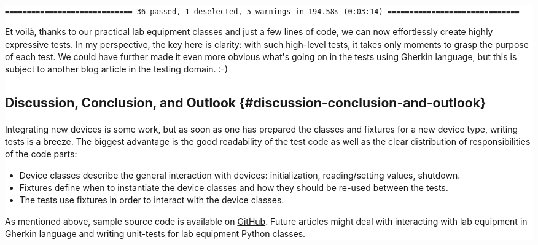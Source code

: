 ```shell
============================= 36 passed, 1 deselected, 5 warnings in 194.58s (0:03:14) ==============================
```

Et voilà, thanks to our practical lab equipment classes and just a few lines of code, we can now effortlessly create highly expressive tests. In my perspective, the key here is clarity: with such high-level tests, it takes only moments to grasp the purpose of each test. We could have further made it even more obvious what's going on in the tests using [Gherkin language](https://github.com/pytest-dev/pytest-bdd), but this is subject to another blog article in the testing domain. :-)


## Discussion, Conclusion, and Outlook {#discussion-conclusion-and-outlook}

Integrating new devices is some work, but as soon as one has prepared the classes and fixtures for a new device type, writing tests is a breeze. The biggest advantage is the good readability of the test code as well as the clear distribution of responsibilities of the code parts:

-   Device classes describe the general interaction with devices: initialization, reading/setting values, shutdown.
-   Fixtures define when to instantiate the device classes and how they should be re-used between the tests.
-   The tests use fixtures in order to interact with the device classes.

As mentioned above, sample source code is available on [GitHub](https://github.com/honeytreelabs/pytest-lab-equipment-example). Future articles might deal with interacting with lab equipment in Gherkin language and writing unit-tests for lab equipment Python classes.
